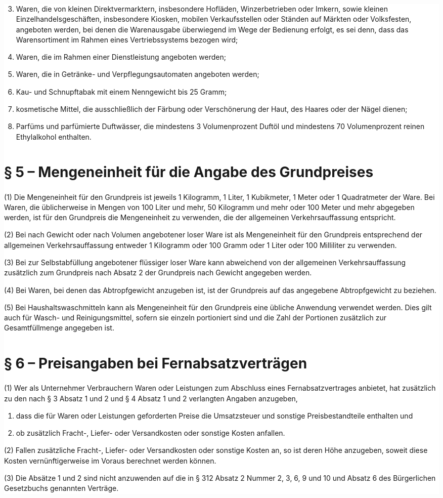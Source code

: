 3. Waren, die von kleinen Direktvermarktern, insbesondere Hofläden, Winzerbetrieben oder Imkern, sowie kleinen Einzelhandelsgeschäften, insbesondere Kiosken, mobilen Verkaufsstellen oder Ständen auf Märkten oder Volksfesten, angeboten werden, bei denen die Warenausgabe überwiegend im Wege der Bedienung erfolgt, es sei denn, dass das Warensortiment im Rahmen eines Vertriebssystems bezogen wird;

4. Waren, die im Rahmen einer Dienstleistung angeboten werden;

5. Waren, die in Getränke- und Verpflegungsautomaten angeboten werden;

6. Kau- und Schnupftabak mit einem Nenngewicht bis 25 Gramm;

7. kosmetische Mittel, die ausschließlich der Färbung oder Verschönerung der Haut, des Haares oder der Nägel dienen;

8. Parfüms und parfümierte Duftwässer, die mindestens 3 Volumenprozent Duftöl und mindestens 70 Volumenprozent reinen Ethylalkohol enthalten.

# § 5 – Mengeneinheit für die Angabe des Grundpreises

(1) Die Mengeneinheit für den Grundpreis ist jeweils 1 Kilogramm, 1 Liter, 1 Kubikmeter, 1 Meter oder 1 Quadratmeter der Ware. Bei Waren, die üblicherweise in Mengen von 100 Liter und mehr, 50 Kilogramm und mehr oder 100 Meter und mehr abgegeben werden, ist für den Grundpreis die Mengeneinheit zu verwenden, die der allgemeinen Verkehrsauffassung entspricht.

(2) Bei nach Gewicht oder nach Volumen angebotener loser Ware ist als Mengeneinheit für den Grundpreis entsprechend der allgemeinen Verkehrsauffassung entweder 1 Kilogramm oder 100 Gramm oder 1 Liter oder 100 Milliliter zu verwenden.

(3) Bei zur Selbstabfüllung angebotener flüssiger loser Ware kann abweichend von der allgemeinen Verkehrsauffassung zusätzlich zum Grundpreis nach Absatz 2 der Grundpreis nach Gewicht angegeben werden.

(4) Bei Waren, bei denen das Abtropfgewicht anzugeben ist, ist der Grundpreis auf das angegebene Abtropfgewicht zu beziehen.

(5) Bei Haushaltswaschmitteln kann als Mengeneinheit für den Grundpreis eine übliche Anwendung verwendet werden. Dies gilt auch für Wasch- und Reinigungsmittel, sofern sie einzeln portioniert sind und die Zahl der Portionen zusätzlich zur Gesamtfüllmenge angegeben ist.

# § 6 – Preisangaben bei Fernabsatzverträgen

(1) Wer als Unternehmer Verbrauchern Waren oder Leistungen zum Abschluss eines Fernabsatzvertrages anbietet, hat zusätzlich zu den nach § 3 Absatz 1 und 2 und § 4 Absatz 1 und 2 verlangten Angaben anzugeben,

1. dass die für Waren oder Leistungen geforderten Preise die Umsatzsteuer und sonstige Preisbestandteile enthalten und

2. ob zusätzlich Fracht-, Liefer- oder Versandkosten oder sonstige Kosten anfallen.

(2) Fallen zusätzliche Fracht-, Liefer- oder Versandkosten oder sonstige Kosten an, so ist deren Höhe anzugeben, soweit diese Kosten vernünftigerweise im Voraus berechnet werden können.

(3) Die Absätze 1 und 2 sind nicht anzuwenden auf die in § 312 Absatz 2 Nummer 2, 3, 6, 9 und 10 und Absatz 6 des Bürgerlichen Gesetzbuchs genannten Verträge.
